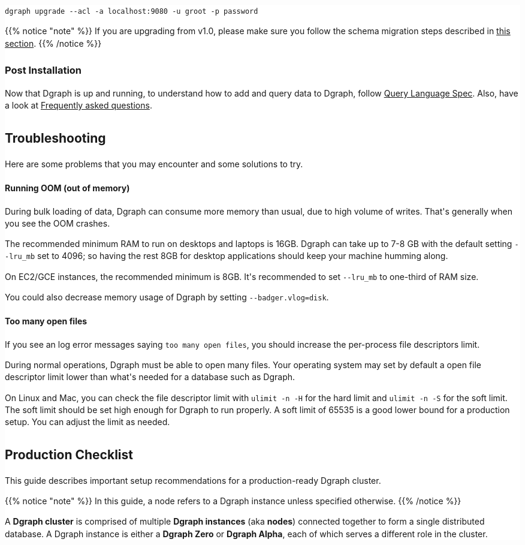 ```
dgraph upgrade --acl -a localhost:9080 -u groot -p password
```

{{% notice "note" %}}
If you are upgrading from v1.0, please make sure you follow the schema migration steps described in [this section](/howto/#schema-types-scalar-uid-and-list-uid).
{{% /notice %}}

### Post Installation

Now that Dgraph is up and running, to understand how to add and query data to Dgraph, follow [Query Language Spec](/query-language). Also, have a look at [Frequently asked questions](/faq).

## Troubleshooting

Here are some problems that you may encounter and some solutions to try.

#### Running OOM (out of memory)

During bulk loading of data, Dgraph can consume more memory than usual, due to high volume of writes. That's generally when you see the OOM crashes.

The recommended minimum RAM to run on desktops and laptops is 16GB. Dgraph can take up to 7-8 GB with the default setting `--lru_mb` set to 4096; so having the rest 8GB for desktop applications should keep your machine humming along.

On EC2/GCE instances, the recommended minimum is 8GB. It's recommended to set `--lru_mb` to one-third of RAM size.

You could also decrease memory usage of Dgraph by setting `--badger.vlog=disk`.

#### Too many open files

If you see an log error messages saying `too many open files`, you should increase the per-process file descriptors limit.

During normal operations, Dgraph must be able to open many files. Your operating system may set by default a open file descriptor limit lower than what's needed for a database such as Dgraph.

On Linux and Mac, you can check the file descriptor limit with `ulimit -n -H` for the hard limit and `ulimit -n -S` for the soft limit. The soft limit should be set high enough for Dgraph to run properly. A soft limit of 65535 is a good lower bound for a production setup. You can adjust the limit as needed.

## Production Checklist

This guide describes important setup recommendations for a production-ready Dgraph cluster.

{{% notice "note" %}}
In this guide, a node refers to a Dgraph instance unless specified otherwise.
{{% /notice %}}

A **Dgraph cluster** is comprised of multiple **Dgraph instances** (aka **nodes**) connected together to form a single distributed database. A Dgraph instance is either a **Dgraph Zero** or **Dgraph Alpha**, each of which serves a different role in the cluster.
